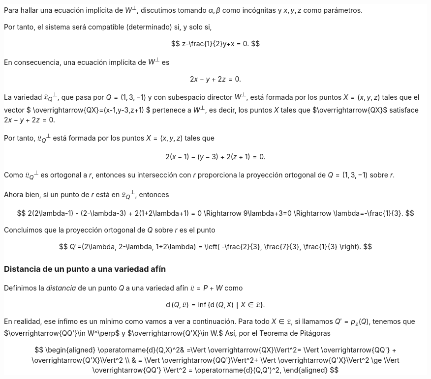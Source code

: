 Para hallar una ecuación implícita de $W^{\perp},$ discutimos tomando $\alpha,\beta$ como incógnitas y $x,y,z$ como parámetros. 

Por tanto, el sistema será compatible (determinado) si, y solo si,

$$
z-\frac{1}{2}y+x = 0.
$$ 

En consecuencia, una ecuación implícita de $W^{\perp}$ es 

$$
2x-y+2z=0.
$$

La variedad $\mathfrak{L}_{Q}^{\perp},$ que pasa por $Q=(1,3,-1)$ y con subespacio director $W^{\perp},$ está formada por los puntos $X=(x,y,z)$ tales que el vector
$ \overrightarrow{QX}=(x-1,y-3,z+1) $ pertenece a $W^{\perp},$ es decir, los puntos $X$ tales que $\overrightarrow{QX}$ satisface $2x-y+2z=0.$

Por tanto, $\mathfrak{L}_{Q}^{\perp}$ está formada por los puntos $X=(x,y,z)$ tales que 

$$
2(x-1)-(y-3)+2(z+1)=0.
$$

Como $\mathfrak{L}_{Q}^{\perp}$ es ortogonal a $r,$ entonces su intersección con $r$ proporciona la proyección ortogonal de $Q=(1,3,-1)$ sobre $r.$

Ahora bien, si un punto de $r$ está en $\mathfrak{L}_{Q}^{\perp},$ entonces 

$$
2(2\lambda-1) - (2-\lambda-3) + 2(1+2\lambda+1) = 0 \Rightarrow 9\lambda+3=0 \Rightarrow \lambda=-\frac{1}{3}.
$$

Concluimos que la proyección ortogonal de $Q$ sobre $r$ es el punto

$$
Q'=(2\lambda, 2-\lambda, 1+2\lambda) = \left( -\frac{2}{3}, \frac{7}{3}, \frac{1}{3} \right).
$$


### Distancia de un punto a una variedad afín

Definimos la *distancia* de un punto $Q$ a una variedad afín $\mathfrak{L}=P+W$ como

$$
\operatorname{d}(Q,\mathfrak{L}) = \inf\lbrace \operatorname{d}(Q,X) \mid X\in\mathfrak{L}\rbrace.
$$

En realidad, ese ínfimo es un mínimo como vamos a ver a continuación. Para todo $X\in\mathfrak{L},$ si llamamos $Q'=p_{\mathfrak{L}}(Q),$ tenemos que $\overrightarrow{QQ'}\in W^\perp$ y $\overrightarrow{Q'X}\in W.$ Así, por el Teorema de Pitágoras

$$
\begin{aligned}
\operatorname{d}(Q,X)^2& =\Vert \overrightarrow{QX}\Vert^2= \Vert \overrightarrow{QQ'} + \overrightarrow{Q'X}\Vert^2 \\
& = \Vert \overrightarrow{QQ'}\Vert^2+ \Vert \overrightarrow{Q'X}\Vert^2 \ge \Vert \overrightarrow{QQ'} \Vert^2 = \operatorname{d}(Q,Q')^2,
\end{aligned}
$$
